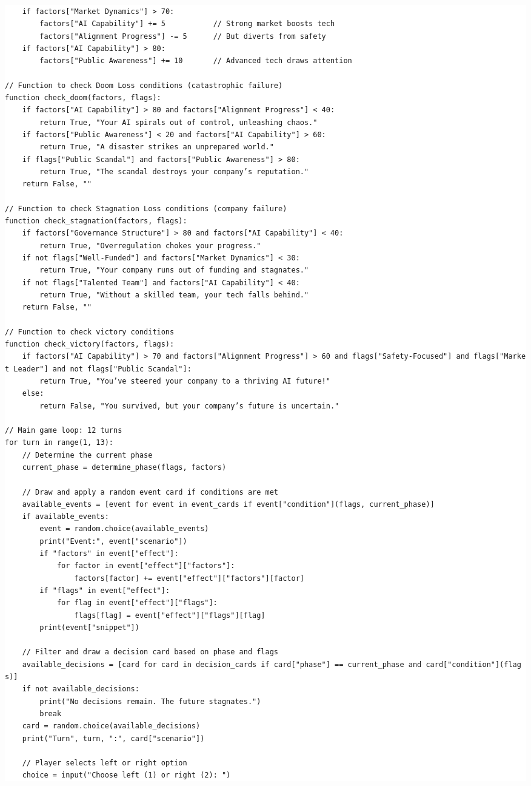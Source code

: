 ```pseudo
    if factors["Market Dynamics"] > 70:
        factors["AI Capability"] += 5           // Strong market boosts tech
        factors["Alignment Progress"] -= 5      // But diverts from safety
    if factors["AI Capability"] > 80:
        factors["Public Awareness"] += 10       // Advanced tech draws attention

// Function to check Doom Loss conditions (catastrophic failure)
function check_doom(factors, flags):
    if factors["AI Capability"] > 80 and factors["Alignment Progress"] < 40:
        return True, "Your AI spirals out of control, unleashing chaos."
    if factors["Public Awareness"] < 20 and factors["AI Capability"] > 60:
        return True, "A disaster strikes an unprepared world."
    if flags["Public Scandal"] and factors["Public Awareness"] > 80:
        return True, "The scandal destroys your company’s reputation."
    return False, ""

// Function to check Stagnation Loss conditions (company failure)
function check_stagnation(factors, flags):
    if factors["Governance Structure"] > 80 and factors["AI Capability"] < 40:
        return True, "Overregulation chokes your progress."
    if not flags["Well-Funded"] and factors["Market Dynamics"] < 30:
        return True, "Your company runs out of funding and stagnates."
    if not flags["Talented Team"] and factors["AI Capability"] < 40:
        return True, "Without a skilled team, your tech falls behind."
    return False, ""

// Function to check victory conditions
function check_victory(factors, flags):
    if factors["AI Capability"] > 70 and factors["Alignment Progress"] > 60 and flags["Safety-Focused"] and flags["Market Leader"] and not flags["Public Scandal"]:
        return True, "You’ve steered your company to a thriving AI future!"
    else:
        return False, "You survived, but your company’s future is uncertain."

// Main game loop: 12 turns
for turn in range(1, 13):
    // Determine the current phase
    current_phase = determine_phase(flags, factors)
    
    // Draw and apply a random event card if conditions are met
    available_events = [event for event in event_cards if event["condition"](flags, current_phase)]
    if available_events:
        event = random.choice(available_events)
        print("Event:", event["scenario"])
        if "factors" in event["effect"]:
            for factor in event["effect"]["factors"]:
                factors[factor] += event["effect"]["factors"][factor]
        if "flags" in event["effect"]:
            for flag in event["effect"]["flags"]:
                flags[flag] = event["effect"]["flags"][flag]
        print(event["snippet"])
    
    // Filter and draw a decision card based on phase and flags
    available_decisions = [card for card in decision_cards if card["phase"] == current_phase and card["condition"](flags)]
    if not available_decisions:
        print("No decisions remain. The future stagnates.")
        break
    card = random.choice(available_decisions)
    print("Turn", turn, ":", card["scenario"])
    
    // Player selects left or right option
    choice = input("Choose left (1) or right (2): ")
```